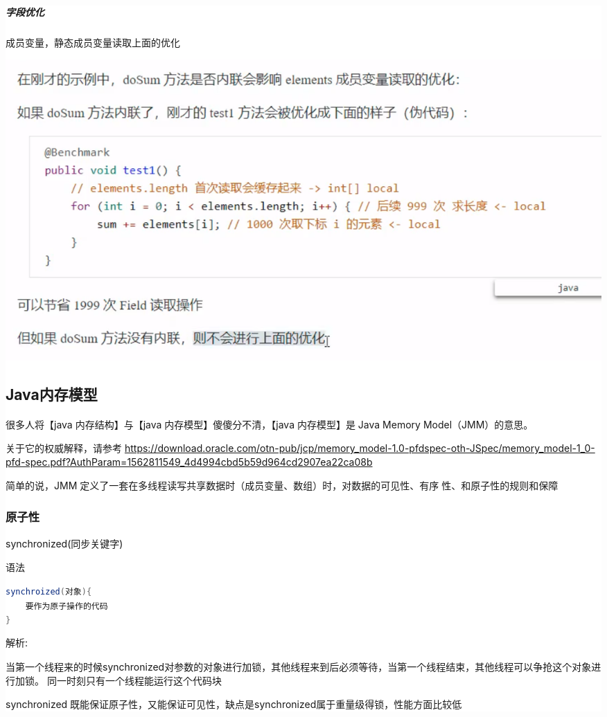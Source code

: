 ##### 字段优化

成员变量，静态成员变量读取上面的优化

![image-20200224182403537](初探JVM/image-20200224182403537.png)

## Java内存模型

很多人将【java 内存结构】与【java 内存模型】傻傻分不清，【java 内存模型】是 Java Memory Model（JMM）的意思。

 关于它的权威解释，请参考 https://download.oracle.com/otn-pub/jcp/memory_model-1.0-pfdspec-oth-JSpec/memory_model-1_0-pfd-spec.pdf?AuthParam=1562811549_4d4994cbd5b59d964cd2907ea22ca08b 

简单的说，JMM 定义了一套在多线程读写共享数据时（成员变量、数组）时，对数据的可见性、有序 性、和原子性的规则和保障

###  原子性

synchronized(同步关键字)

语法

```java
synchroized(对象){
    要作为原子操作的代码
}

```

解析:

当第一个线程来的时候synchronized对参数的对象进行加锁，其他线程来到后必须等待，当第一个线程结束，其他线程可以争抢这个对象进行加锁。 同一时刻只有一个线程能运行这个代码块

synchronized 既能保证原子性，又能保证可见性，缺点是synchronized属于重量级得锁，性能方面比较低

